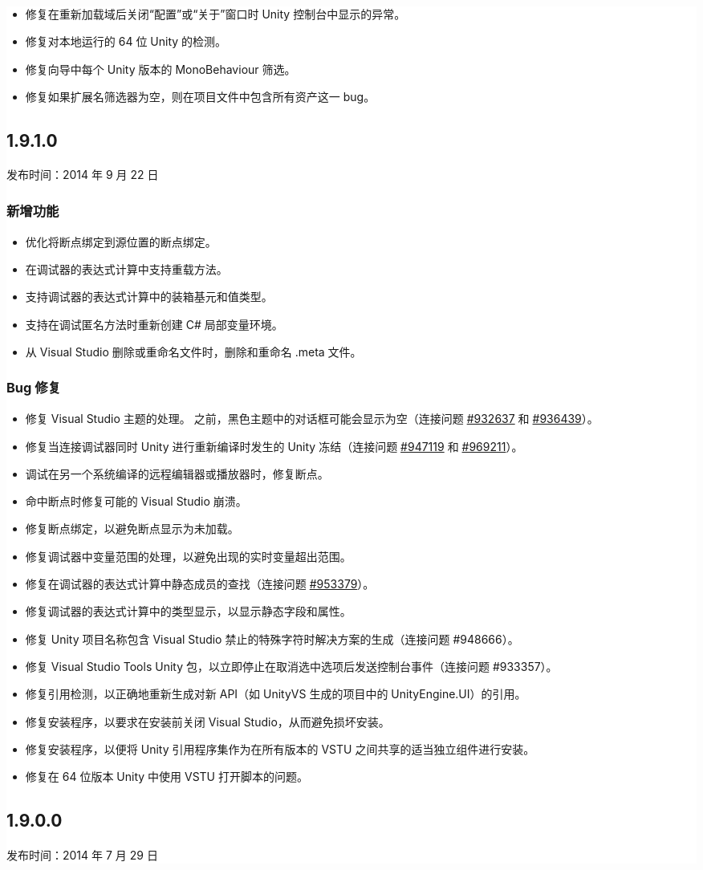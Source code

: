 -   修复在重新加载域后关闭“配置”或“关于”窗口时 Unity 控制台中显示的异常。

-   修复对本地运行的 64 位 Unity 的检测。

-   修复向导中每个 Unity 版本的 MonoBehaviour 筛选。

-   修复如果扩展名筛选器为空，则在项目文件中包含所有资产这一 bug。

## <a name="1910"></a>1.9.1.0
 发布时间：2014 年 9 月 22 日

### <a name="new-features"></a>新增功能

-   优化将断点绑定到源位置的断点绑定。

-   在调试器的表达式计算中支持重载方法。

-   支持调试器的表达式计算中的装箱基元和值类型。

-   支持在调试匿名方法时重新创建 C# 局部变量环境。

-   从 Visual Studio 删除或重命名文件时，删除和重命名 .meta 文件。

### <a name="bug-fixes"></a>Bug 修复

-   修复 Visual Studio 主题的处理。 之前，黑色主题中的对话框可能会显示为空（连接问题 [#932637](https://connect.microsoft.com/VisualStudio/feedbackdetail/view/932637/) 和 [#936439](https://connect.microsoft.com/VisualStudio/feedbackdetail/view/936439/)）。

-   修复当连接调试器同时 Unity 进行重新编译时发生的 Unity 冻结（连接问题 [#947119](https://connect.microsoft.com/VisualStudio/feedbackdetail/view/947119/) 和 [#969211](https://connect.microsoft.com/VisualStudio/feedbackdetail/view/969211/)）。

-   调试在另一个系统编译的远程编辑器或播放器时，修复断点。

-   命中断点时修复可能的 Visual Studio 崩溃。

-   修复断点绑定，以避免断点显示为未加载。

-   修复调试器中变量范围的处理，以避免出现的实时变量超出范围。

-   修复在调试器的表达式计算中静态成员的查找（连接问题 [#953379](https://connect.microsoft.com/VisualStudio/feedbackdetail/view/953379/)）。

-   修复调试器的表达式计算中的类型显示，以显示静态字段和属性。

-   修复 Unity 项目名称包含 Visual Studio 禁止的特殊字符时解决方案的生成（连接问题 #948666）。

-   修复 Visual Studio Tools Unity 包，以立即停止在取消选中选项后发送控制台事件（连接问题 #933357）。

-   修复引用检测，以正确地重新生成对新 API（如 UnityVS 生成的项目中的 UnityEngine.UI）的引用。

-   修复安装程序，以要求在安装前关闭 Visual Studio，从而避免损坏安装。

-   修复安装程序，以便将 Unity 引用程序集作为在所有版本的 VSTU 之间共享的适当独立组件进行安装。

-   修复在 64 位版本 Unity 中使用 VSTU 打开脚本的问题。

## <a name="1900"></a>1.9.0.0
 发布时间：2014 年 7 月 29 日
